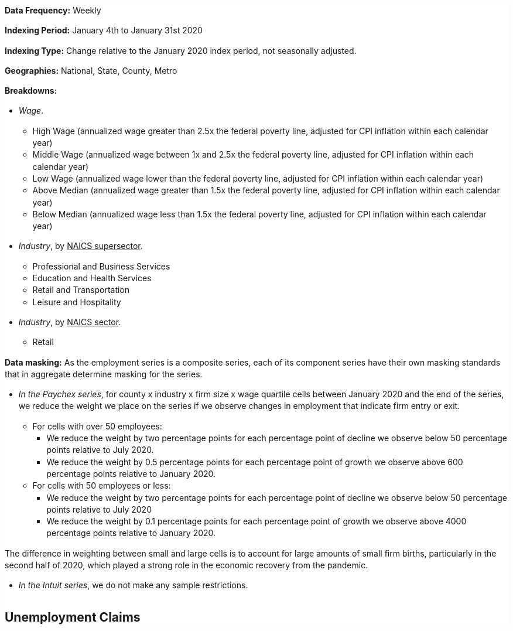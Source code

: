 <p><strong>Data Frequency:</strong> Weekly</p>
<p><strong>Indexing Period:</strong> January 4th to January 31st 2020</p>
<p><strong>Indexing Type:</strong> Change relative to the January 2020 index period, not seasonally adjusted.</p>
<p><strong>Geographies:</strong> National, State, County, Metro</p>
<p><strong>Breakdowns:</strong></p>
<ul>
<li><p><em>Wage</em>.</p>
<ul>
<li>High Wage (annualized wage greater than 2.5x the federal poverty line, adjusted for CPI inflation within each calendar year)</li>
<li>Middle Wage (annualized wage between 1x and 2.5x the federal poverty line, adjusted for CPI inflation within each calendar year)</li>
<li>Low Wage (annualized wage lower than the federal poverty line, adjusted for CPI inflation within each calendar year)</li>
<li>Above Median (annualized wage greater than 1.5x the federal poverty line, adjusted for CPI inflation within each calendar year)</li>
<li>Below Median (annualized wage less than 1.5x the federal poverty line, adjusted for CPI inflation within each calendar year)</li>
</ul></li>
<li><p><em>Industry</em>, by <a href="https://www.bls.gov/sae/additional-resources/naics-supersectors-for-ces-program.htm">NAICS supersector</a>.</p>
<ul>
<li>Professional and Business Services</li>
<li>Education and Health Services</li>
<li>Retail and Transportation</li>
<li>Leisure and Hospitality</li>
</ul></li>
<li><p><em>Industry</em>, by <a href="https://www.census.gov/programs-surveys/economic-census/guidance/understanding-naics.html">NAICS sector</a>.</p>
<ul>
<li>Retail</li>
</ul></li>
</ul>
<p><strong>Data masking:</strong> As the employment series is a composite series, each of its component series have their own masking standards that in aggregate determine masking for the series.</p>
<ul>
<li><p><em>In the Paychex series</em>, for county x industry x firm size x wage quartile cells between January 2020 and the end of the series, we reduce the weight we place on the series if we observe changes in employment that indicate firm entry or exit.</p>
<ul>
<li>For cells with over 50 employees:
<ul>
<li>We reduce the weight by two percentage points for each percentage point of decline we observe below 50 percentage points relative to July 2020.</li>
<li>We reduce the weight by 0.5 percentage points for each percentage point of growth we observe above 600 percentage points relative to January 2020.</li>
</ul></li>
<li>For cells with 50 employees or less:
<ul>
<li>We reduce the weight by two percentage points for each percentage point of decline we observe below 50 percentage points relative to July 2020</li>
<li>We reduce the weight by 0.1 percentage points for each percentage point of growth we observe above 4000 percentage points relative to January 2020.</li>
</ul></li>
</ul></li>
</ul>
<p>The difference in weighting between small and large cells is to account for large amounts of small firm births, particularly in the second half of 2020, which played a strong role in the economic recovery from the pandemic.</p>
<ul>
<li><em>In the Intuit series</em>, we do not make any sample restrictions.</li>
</ul>
<h2 id="unemployment-claims">Unemployment Claims</h2>